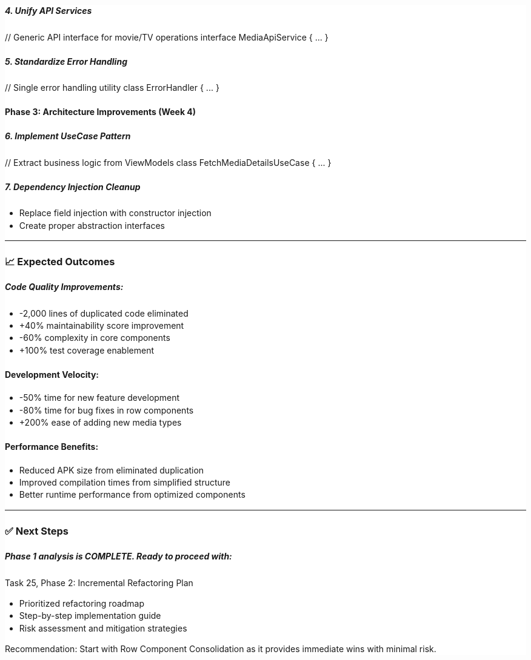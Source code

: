 ##### 4. Unify API Services

// Generic API interface for movie/TV operations
interface MediaApiService<T> { ... }

##### 5. Standardize Error Handling

// Single error handling utility
class ErrorHandler { ... }

#### Phase 3: Architecture Improvements (Week 4)

##### 6. Implement UseCase Pattern

// Extract business logic from ViewModels
class FetchMediaDetailsUseCase { ... }

##### 7. Dependency Injection Cleanup

- Replace field injection with constructor injection
- Create proper abstraction interfaces

---

### 📈 Expected Outcomes

##### Code Quality Improvements:

- -2,000 lines of duplicated code eliminated
- +40% maintainability score improvement
- -60% complexity in core components
- +100% test coverage enablement

#### Development Velocity:

- -50% time for new feature development
- -80% time for bug fixes in row components
- +200% ease of adding new media types

#### Performance Benefits:

- Reduced APK size from eliminated duplication
- Improved compilation times from simplified structure
- Better runtime performance from optimized components

---

### ✅ Next Steps

##### Phase 1 analysis is COMPLETE. Ready to proceed with:

Task 25, Phase 2: Incremental Refactoring Plan

- Prioritized refactoring roadmap
- Step-by-step implementation guide
- Risk assessment and mitigation strategies

Recommendation: Start with Row Component Consolidation as it
provides immediate wins with minimal risk.
